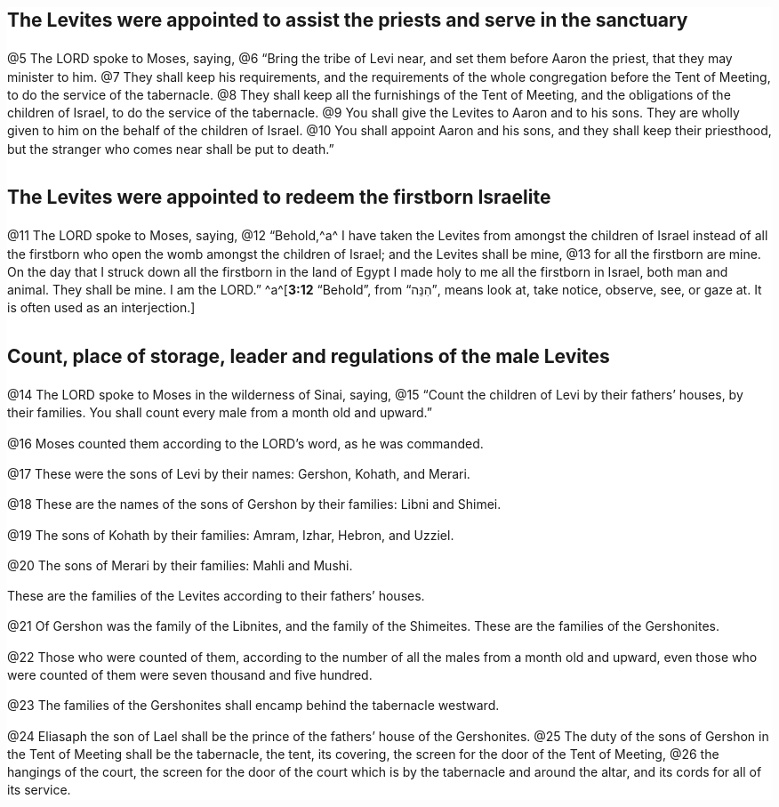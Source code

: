 ## The Levites were appointed to assist the priests and serve in the sanctuary

@5 The LORD spoke to Moses, saying, 
@6 “Bring the tribe of Levi near, and set them before Aaron the priest, that they may minister to him. 
@7 They shall keep his requirements, and the requirements of the whole congregation before the Tent of Meeting, to do the service of the tabernacle. 
@8 They shall keep all the furnishings of the Tent of Meeting, and the obligations of the children of Israel, to do the service of the tabernacle. 
@9 You shall give the Levites to Aaron and to his sons. They are wholly given to him on the behalf of the children of Israel. 
@10 You shall appoint Aaron and his sons, and they shall keep their priesthood, but the stranger who comes near shall be put to death.”

## The Levites were appointed to redeem the firstborn Israelite

@11 The LORD spoke to Moses, saying, 
@12 “Behold,^a^ I have taken the Levites from amongst the children of Israel instead of all the firstborn who open the womb amongst the children of Israel; and the Levites shall be mine, 
@13 for all the firstborn are mine. On the day that I struck down all the firstborn in the land of Egypt I made holy to me all the firstborn in Israel, both man and animal. They shall be mine. I am the LORD.” 
^a^[**3:12** “Behold”, from “הִנֵּה”, means look at, take notice, observe, see, or gaze at. It is often used as an interjection.]

## Count, place of storage, leader and regulations of the male Levites

@14 The LORD spoke to Moses in the wilderness of Sinai, saying, 
@15 “Count the children of Levi by their fathers’ houses, by their families. You shall count every male from a month old and upward.” 

@16 Moses counted them according to the LORD’s word, as he was commanded. 

@17 These were the sons of Levi by their names: Gershon, Kohath, and Merari. 

@18 These are the names of the sons of Gershon by their families: Libni and Shimei. 

@19 The sons of Kohath by their families: Amram, Izhar, Hebron, and Uzziel. 

@20 The sons of Merari by their families: Mahli and Mushi. 

These are the families of the Levites according to their fathers’ houses. 

@21 Of Gershon was the family of the Libnites, and the family of the Shimeites. These are the families of the Gershonites. 

@22 Those who were counted of them, according to the number of all the males from a month old and upward, even those who were counted of them were seven thousand and five hundred. 

@23 The families of the Gershonites shall encamp behind the tabernacle westward. 

@24 Eliasaph the son of Lael shall be the prince of the fathers’ house of the Gershonites. 
@25 The duty of the sons of Gershon in the Tent of Meeting shall be the tabernacle, the tent, its covering, the screen for the door of the Tent of Meeting, 
@26 the hangings of the court, the screen for the door of the court which is by the tabernacle and around the altar, and its cords for all of its service. 
